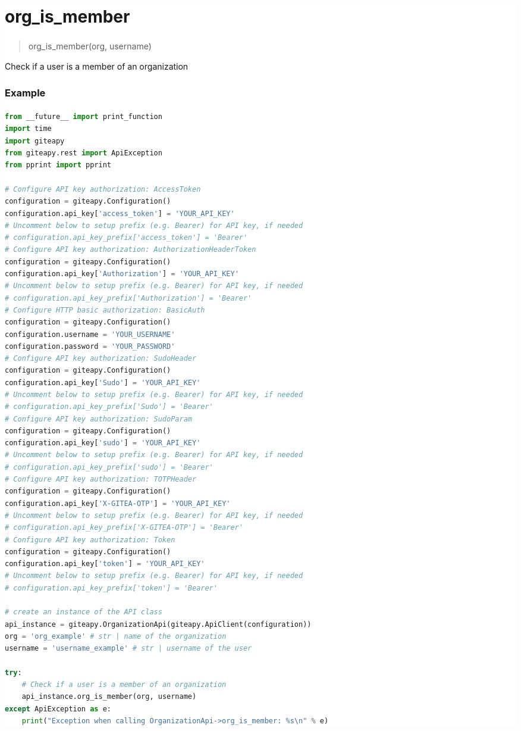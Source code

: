 # **org_is_member**
> org_is_member(org, username)

Check if a user is a member of an organization

### Example
```python
from __future__ import print_function
import time
import giteapy
from giteapy.rest import ApiException
from pprint import pprint

# Configure API key authorization: AccessToken
configuration = giteapy.Configuration()
configuration.api_key['access_token'] = 'YOUR_API_KEY'
# Uncomment below to setup prefix (e.g. Bearer) for API key, if needed
# configuration.api_key_prefix['access_token'] = 'Bearer'
# Configure API key authorization: AuthorizationHeaderToken
configuration = giteapy.Configuration()
configuration.api_key['Authorization'] = 'YOUR_API_KEY'
# Uncomment below to setup prefix (e.g. Bearer) for API key, if needed
# configuration.api_key_prefix['Authorization'] = 'Bearer'
# Configure HTTP basic authorization: BasicAuth
configuration = giteapy.Configuration()
configuration.username = 'YOUR_USERNAME'
configuration.password = 'YOUR_PASSWORD'
# Configure API key authorization: SudoHeader
configuration = giteapy.Configuration()
configuration.api_key['Sudo'] = 'YOUR_API_KEY'
# Uncomment below to setup prefix (e.g. Bearer) for API key, if needed
# configuration.api_key_prefix['Sudo'] = 'Bearer'
# Configure API key authorization: SudoParam
configuration = giteapy.Configuration()
configuration.api_key['sudo'] = 'YOUR_API_KEY'
# Uncomment below to setup prefix (e.g. Bearer) for API key, if needed
# configuration.api_key_prefix['sudo'] = 'Bearer'
# Configure API key authorization: TOTPHeader
configuration = giteapy.Configuration()
configuration.api_key['X-GITEA-OTP'] = 'YOUR_API_KEY'
# Uncomment below to setup prefix (e.g. Bearer) for API key, if needed
# configuration.api_key_prefix['X-GITEA-OTP'] = 'Bearer'
# Configure API key authorization: Token
configuration = giteapy.Configuration()
configuration.api_key['token'] = 'YOUR_API_KEY'
# Uncomment below to setup prefix (e.g. Bearer) for API key, if needed
# configuration.api_key_prefix['token'] = 'Bearer'

# create an instance of the API class
api_instance = giteapy.OrganizationApi(giteapy.ApiClient(configuration))
org = 'org_example' # str | name of the organization
username = 'username_example' # str | username of the user

try:
    # Check if a user is a member of an organization
    api_instance.org_is_member(org, username)
except ApiException as e:
    print("Exception when calling OrganizationApi->org_is_member: %s\n" % e)
```
